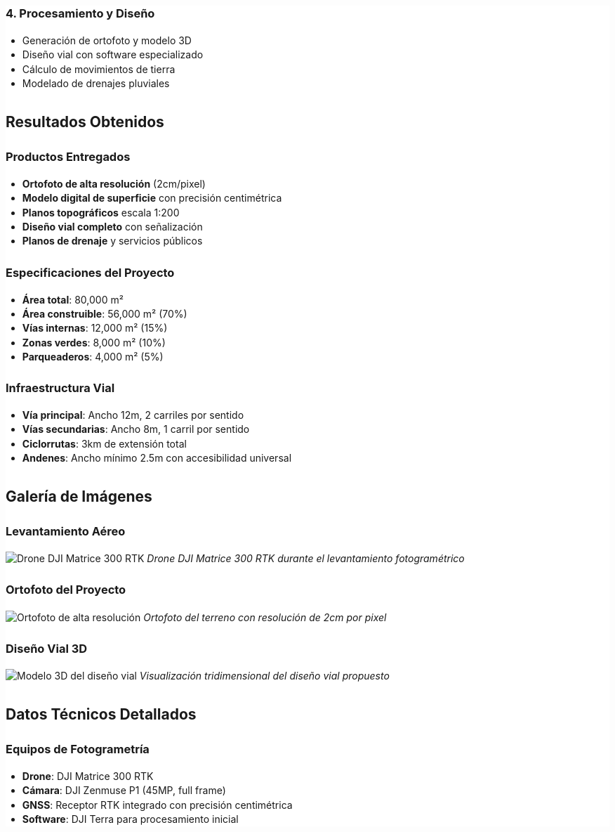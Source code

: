 ### 4. Procesamiento y Diseño
- Generación de ortofoto y modelo 3D
- Diseño vial con software especializado
- Cálculo de movimientos de tierra
- Modelado de drenajes pluviales

## Resultados Obtenidos

### Productos Entregados
- **Ortofoto de alta resolución** (2cm/pixel)
- **Modelo digital de superficie** con precisión centimétrica
- **Planos topográficos** escala 1:200
- **Diseño vial completo** con señalización
- **Planos de drenaje** y servicios públicos

### Especificaciones del Proyecto
- **Área total**: 80,000 m²
- **Área construible**: 56,000 m² (70%)
- **Vías internas**: 12,000 m² (15%)
- **Zonas verdes**: 8,000 m² (10%)
- **Parqueaderos**: 4,000 m² (5%)

### Infraestructura Vial
- **Vía principal**: Ancho 12m, 2 carriles por sentido
- **Vías secundarias**: Ancho 8m, 1 carril por sentido
- **Ciclorrutas**: 3km de extensión total
- **Andenes**: Ancho mínimo 2.5m con accesibilidad universal

## Galería de Imágenes

### Levantamiento Aéreo
![Drone DJI Matrice 300 RTK](/placeholder.jpg)
*Drone DJI Matrice 300 RTK durante el levantamiento fotogramétrico*

### Ortofoto del Proyecto
![Ortofoto de alta resolución](/placeholder.jpg)
*Ortofoto del terreno con resolución de 2cm por pixel*

### Diseño Vial 3D
![Modelo 3D del diseño vial](/placeholder.jpg)
*Visualización tridimensional del diseño vial propuesto*

## Datos Técnicos Detallados

### Equipos de Fotogrametría
- **Drone**: DJI Matrice 300 RTK
- **Cámara**: DJI Zenmuse P1 (45MP, full frame)
- **GNSS**: Receptor RTK integrado con precisión centimétrica
- **Software**: DJI Terra para procesamiento inicial
